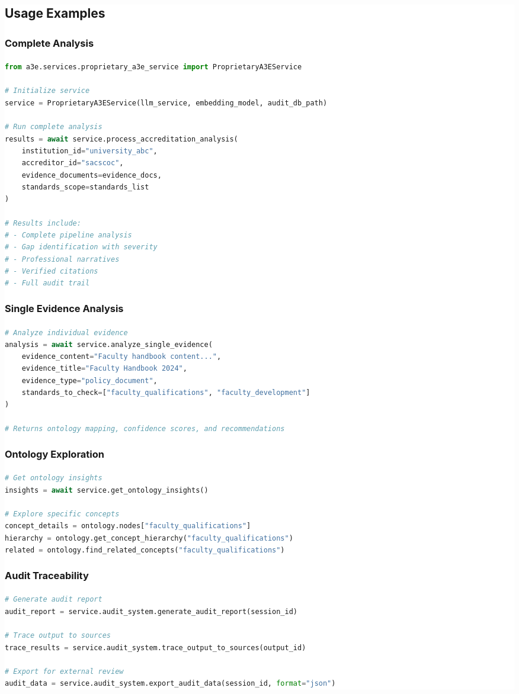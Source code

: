 ## Usage Examples

### Complete Analysis
```python
from a3e.services.proprietary_a3e_service import ProprietaryA3EService

# Initialize service
service = ProprietaryA3EService(llm_service, embedding_model, audit_db_path)

# Run complete analysis
results = await service.process_accreditation_analysis(
    institution_id="university_abc",
    accreditor_id="sacscoc",
    evidence_documents=evidence_docs,
    standards_scope=standards_list
)

# Results include:
# - Complete pipeline analysis
# - Gap identification with severity
# - Professional narratives  
# - Verified citations
# - Full audit trail
```

### Single Evidence Analysis
```python
# Analyze individual evidence
analysis = await service.analyze_single_evidence(
    evidence_content="Faculty handbook content...",
    evidence_title="Faculty Handbook 2024",
    evidence_type="policy_document",
    standards_to_check=["faculty_qualifications", "faculty_development"]
)

# Returns ontology mapping, confidence scores, and recommendations
```

### Ontology Exploration
```python
# Get ontology insights
insights = await service.get_ontology_insights()

# Explore specific concepts
concept_details = ontology.nodes["faculty_qualifications"]
hierarchy = ontology.get_concept_hierarchy("faculty_qualifications")
related = ontology.find_related_concepts("faculty_qualifications")
```

### Audit Traceability
```python
# Generate audit report
audit_report = service.audit_system.generate_audit_report(session_id)

# Trace output to sources
trace_results = service.audit_system.trace_output_to_sources(output_id)

# Export for external review
audit_data = service.audit_system.export_audit_data(session_id, format="json")
```
